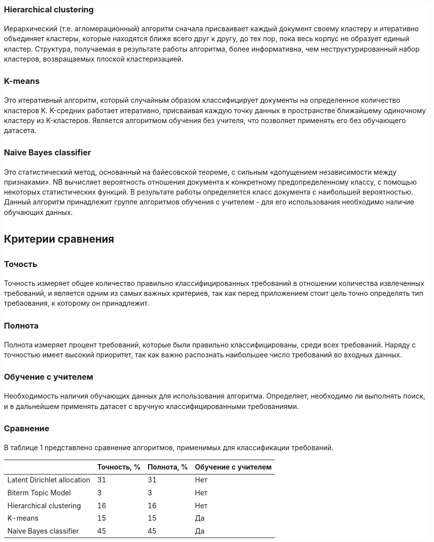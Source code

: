 ### Hierarchical clustering
Иерархический (т.е. агломерационный) алгоритм сначала присваивает каждый документ своему кластеру и итеративно объединяет кластеры, которые находятся ближе всего друг к другу, до тех пор, пока весь корпус не образует единый кластер. Структура, получаемая в результате работы алгоритма, более информативна, чем неструктурированный набор кластеров, возвращаемых плоской кластеризацией.

### K-means
Это итеративный алгоритм, который случайным образом классифицирует документы на определенное количество кластеров K. K-средних работает итеративно, присваивая каждую точку данных в пространстве
ближайшему одиночному кластеру из K-кластеров. Является алгоритмом обучения без учителя, что позволяет применять его без обучающего датасета.

### Naive Bayes classifier
Это статистический метод, основанный на байесовской теореме, с сильным «допущением независимости между признаками». NB вычисляет вероятность отношения документа к конкретному предопределенному классу, с помощью
некоторых статистических функций. В результате работы определяется класс документа с наибольшей вероятностью. Данный алгоритм принадлежит группе алгоритмов обучения с учителем - для его использования необходимо наличие обучающих данных.

## Критерии сравнения

### Точость
Точность измеряет общее количество правильно
классифицированных требований в отношении количества извлеченных требований, и является одним из самых важных критериев, так как перед приложением стоит цель точно определять тип требаования, к которому он принадлежит.

### Полнота
Полнота измеряет процент требований, которые были правильно классифицированы, среди всех требований. Наряду с точностью имеет высокий приоритет, так как важно распознать наибольшее число требований во входных данных. 

### Обучение с учителем
Необходимость наличия обучающих данных для использования алгоритма. Определяет, необходимо ли выполнять поиск, и в дальнейшем применять датасет с вручную классифицированными требованиями.

### Сравнение
В таблице 1 представлено сравнение алгоритмов, применимых для классификации требований.

|   |  Точность, % | Полнота, % | Обучение с учителем
| --- | --- | --- | --- |
| Latent Dirichlet allocation | 31 | 31 | Нет |
| Biterm Topic Model | 3 | 3 | Нет |
| Hierarchical clustering | 16 | 16 | Нет |
| K-means | 15 | 15 | Да | Нет |
| Naive Bayes classifier | 45 | 45 | Да |
